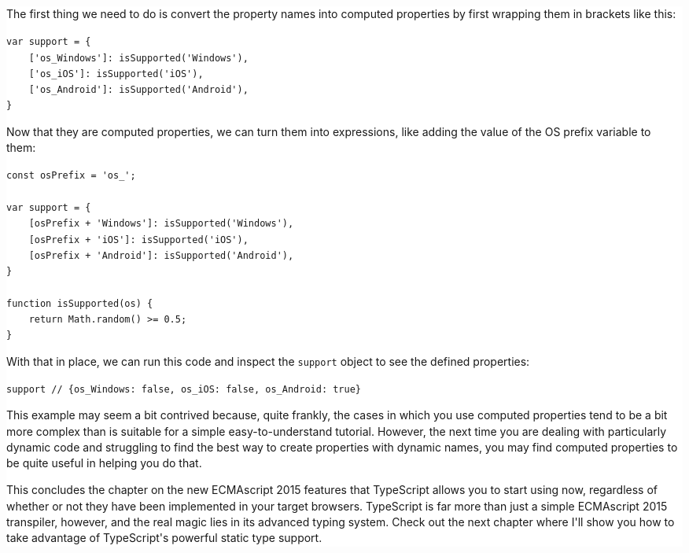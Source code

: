 The first thing we need to do is convert the property names into computed properties by first wrapping them in brackets like this:

	var support = {
	    ['os_Windows']: isSupported('Windows'),
	    ['os_iOS']: isSupported('iOS'),
	    ['os_Android']: isSupported('Android'),
	}

Now that they are computed properties, we can turn them into expressions, like adding the value of the OS prefix variable to them:

	const osPrefix = 'os_'; 
	
	var support = {
	    [osPrefix + 'Windows']: isSupported('Windows'),
	    [osPrefix + 'iOS']: isSupported('iOS'),
	    [osPrefix + 'Android']: isSupported('Android'),
	}

	function isSupported(os) {
	    return Math.random() >= 0.5;
	}

With that in place, we can run this code and inspect the `support` object to see the defined properties:

	support // {os_Windows: false, os_iOS: false, os_Android: true}

This example may seem a bit contrived because, quite frankly, the cases in which you use computed properties tend to be a bit more complex than is suitable for a simple easy-to-understand tutorial.   However, the next time you are dealing with particularly dynamic code and struggling to find the best way to create properties with dynamic names,  you may find computed properties to be quite useful in helping you do that.


This concludes the chapter on the new ECMAscript 2015 features that TypeScript allows you to start using now, regardless of whether or not they have been implemented in your target browsers.  TypeScript is far more than just a simple ECMAscript 2015 transpiler, however, and the real magic lies in its advanced typing system.  Check out the next chapter where I'll show you how to take advantage of TypeScript's powerful static type support.